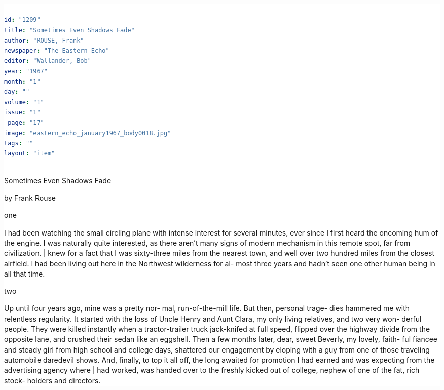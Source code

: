 ```yaml
---
id: "1209"
title: "Sometimes Even Shadows Fade"
author: "ROUSE, Frank"
newspaper: "The Eastern Echo"
editor: "Wallander, Bob"
year: "1967"
month: "1"
day: ""
volume: "1"
issue: "1"
_page: "17"
image: "eastern_echo_january1967_body0018.jpg"
tags: ""
layout: "item"
---
```

Sometimes Even Shadows Fade

by Frank Rouse

one

I had been watching the small circling plane
with intense interest for several minutes, ever since
I first heard the oncoming hum of the engine. I was
naturally quite interested, as there aren’t many signs
of modern mechanism in this remote spot, far from
civilization. | knew for a fact that I was sixty-three
miles from the nearest town, and well over two
hundred miles from the closest airfield. I had been
living out here in the Northwest wilderness for al-
most three years and hadn’t seen one other human
being in all that time.

two

Up until four years ago, mine was a pretty nor-
mal, run-of-the-mill life. But then, personal trage-
dies hammered me with relentless regularity. It
started with the loss of Uncle Henry and Aunt
Clara, my only living relatives, and two very won-
derful people. They were killed instantly when a
tractor-trailer truck jack-knifed at full speed, flipped
over the highway divide from the opposite lane, and
crushed their sedan like an eggshell. Then a few
months later, dear, sweet Beverly, my lovely, faith-
ful fiancee and steady girl from high school and
college days, shattered our engagement by eloping
with a guy from one of those traveling automobile
daredevil shows. And, finally, to top it all off, the
long awaited for promotion I had earned and was
expecting from the advertising agency where | had
worked, was handed over to the freshly kicked out
of college, nephew of one of the fat, rich stock-
holders and directors.

